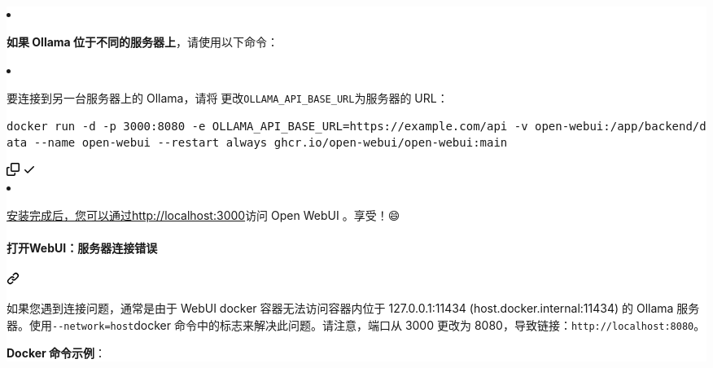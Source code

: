   </div></div>
</li>
<li>
<p dir="auto"><strong><font style="vertical-align: inherit;"><font style="vertical-align: inherit;">如果 Ollama 位于不同的服务器上</font></font></strong><font style="vertical-align: inherit;"><font style="vertical-align: inherit;">，请使用以下命令：</font></font></p>
</li>
<li>
<p dir="auto"><font style="vertical-align: inherit;"><font style="vertical-align: inherit;">要连接到另一台服务器上的 Ollama，请将 更改</font></font><code>OLLAMA_API_BASE_URL</code><font style="vertical-align: inherit;"><font style="vertical-align: inherit;">为服务器的 URL：</font></font></p>
<div class="highlight highlight-source-shell notranslate position-relative overflow-auto" dir="auto"><pre>docker run -d -p 3000:8080 -e OLLAMA_API_BASE_URL=https://example.com/api -v open-webui:/app/backend/data --name open-webui --restart always ghcr.io/open-webui/open-webui:main</pre><div class="zeroclipboard-container">
    <clipboard-copy aria-label="Copy" class="ClipboardButton btn btn-invisible js-clipboard-copy m-2 p-0 tooltipped-no-delay d-flex flex-justify-center flex-items-center" data-copy-feedback="Copied!" data-tooltip-direction="w" value="docker run -d -p 3000:8080 -e OLLAMA_API_BASE_URL=https://example.com/api -v open-webui:/app/backend/data --name open-webui --restart always ghcr.io/open-webui/open-webui:main" tabindex="0" role="button">
      <svg aria-hidden="true" height="16" viewBox="0 0 16 16" version="1.1" width="16" data-view-component="true" class="octicon octicon-copy js-clipboard-copy-icon">
    <path d="M0 6.75C0 5.784.784 5 1.75 5h1.5a.75.75 0 0 1 0 1.5h-1.5a.25.25 0 0 0-.25.25v7.5c0 .138.112.25.25.25h7.5a.25.25 0 0 0 .25-.25v-1.5a.75.75 0 0 1 1.5 0v1.5A1.75 1.75 0 0 1 9.25 16h-7.5A1.75 1.75 0 0 1 0 14.25Z"></path><path d="M5 1.75C5 .784 5.784 0 6.75 0h7.5C15.216 0 16 .784 16 1.75v7.5A1.75 1.75 0 0 1 14.25 11h-7.5A1.75 1.75 0 0 1 5 9.25Zm1.75-.25a.25.25 0 0 0-.25.25v7.5c0 .138.112.25.25.25h7.5a.25.25 0 0 0 .25-.25v-7.5a.25.25 0 0 0-.25-.25Z"></path>
</svg>
      <svg aria-hidden="true" height="16" viewBox="0 0 16 16" version="1.1" width="16" data-view-component="true" class="octicon octicon-check js-clipboard-check-icon color-fg-success d-none">
    <path d="M13.78 4.22a.75.75 0 0 1 0 1.06l-7.25 7.25a.75.75 0 0 1-1.06 0L2.22 9.28a.751.751 0 0 1 .018-1.042.751.751 0 0 1 1.042-.018L6 10.94l6.72-6.72a.75.75 0 0 1 1.06 0Z"></path>
</svg>
    </clipboard-copy>
  </div></div>
</li>
<li>
<p dir="auto"><font style="vertical-align: inherit;"></font><a href="http://localhost:3000" rel="nofollow"><font style="vertical-align: inherit;"><font style="vertical-align: inherit;">安装完成后，您可以通过http://localhost:3000</font></font></a><font style="vertical-align: inherit;"><font style="vertical-align: inherit;">访问 Open WebUI </font><font style="vertical-align: inherit;">。</font><font style="vertical-align: inherit;">享受！</font><font style="vertical-align: inherit;">😄</font></font></p>
</li>
</ul>
<div class="markdown-heading" dir="auto"><h4 tabindex="-1" class="heading-element" dir="auto"><font style="vertical-align: inherit;"><font style="vertical-align: inherit;">打开WebUI：服务器连接错误</font></font></h4><a id="user-content-open-webui-server-connection-error" class="anchor-element" aria-label="永久链接：打开 WebUI：服务器连接错误" href="#open-webui-server-connection-error"><svg class="octicon octicon-link" viewBox="0 0 16 16" version="1.1" width="16" height="16" aria-hidden="true"><path d="m7.775 3.275 1.25-1.25a3.5 3.5 0 1 1 4.95 4.95l-2.5 2.5a3.5 3.5 0 0 1-4.95 0 .751.751 0 0 1 .018-1.042.751.751 0 0 1 1.042-.018 1.998 1.998 0 0 0 2.83 0l2.5-2.5a2.002 2.002 0 0 0-2.83-2.83l-1.25 1.25a.751.751 0 0 1-1.042-.018.751.751 0 0 1-.018-1.042Zm-4.69 9.64a1.998 1.998 0 0 0 2.83 0l1.25-1.25a.751.751 0 0 1 1.042.018.751.751 0 0 1 .018 1.042l-1.25 1.25a3.5 3.5 0 1 1-4.95-4.95l2.5-2.5a3.5 3.5 0 0 1 4.95 0 .751.751 0 0 1-.018 1.042.751.751 0 0 1-1.042.018 1.998 1.998 0 0 0-2.83 0l-2.5 2.5a1.998 1.998 0 0 0 0 2.83Z"></path></svg></a></div>
<p dir="auto"><font style="vertical-align: inherit;"><font style="vertical-align: inherit;">如果您遇到连接问题，通常是由于 WebUI docker 容器无法访问容器内位于 127.0.0.1:11434 (host.docker.internal:11434) 的 Ollama 服务器。</font><font style="vertical-align: inherit;">使用</font></font><code>--network=host</code><font style="vertical-align: inherit;"><font style="vertical-align: inherit;">docker 命令中的标志来解决此问题。</font><font style="vertical-align: inherit;">请注意，端口从 3000 更改为 8080，导致链接：</font></font><code>http://localhost:8080</code><font style="vertical-align: inherit;"><font style="vertical-align: inherit;">。</font></font></p>
<p dir="auto"><strong><font style="vertical-align: inherit;"><font style="vertical-align: inherit;">Docker 命令示例</font></font></strong><font style="vertical-align: inherit;"><font style="vertical-align: inherit;">：</font></font></p>